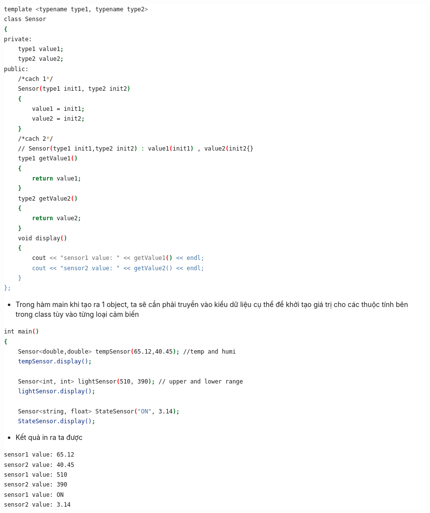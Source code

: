 ```bash
template <typename type1, typename type2>
class Sensor
{
private:
    type1 value1;
    type2 value2;
public:
    /*cach 1*/
    Sensor(type1 init1, type2 init2)
    {
        value1 = init1;
        value2 = init2;
    }
    /*cach 2*/
    // Sensor(type1 init1,type2 init2) : value1(init1) , value2(init2{}
    type1 getValue1()
    {
        return value1;
    }
    type2 getValue2()
    {
        return value2;
    }
    void display()
    {
        cout << "sensor1 value: " << getValue1() << endl;
        cout << "sensor2 value: " << getValue2() << endl;
    }
};
```
+ Trong hàm main khi tạo ra 1 object, ta sẽ cần phải truyền vào kiểu dữ liệu cụ thể để khởi tạo giá trị cho các thuộc tính bên trong class tùy vào từng loại cảm biến

```bash
int main()
{
    Sensor<double,double> tempSensor(65.12,40.45); //temp and humi 
    tempSensor.display();

    Sensor<int, int> lightSensor(510, 390); // upper and lower range
    lightSensor.display();

    Sensor<string, float> StateSensor("ON", 3.14);
    StateSensor.display();
```

+ Kết quả in ra ta được
```bash
sensor1 value: 65.12
sensor2 value: 40.45
sensor1 value: 510
sensor2 value: 390
sensor1 value: ON
sensor2 value: 3.14
```
    